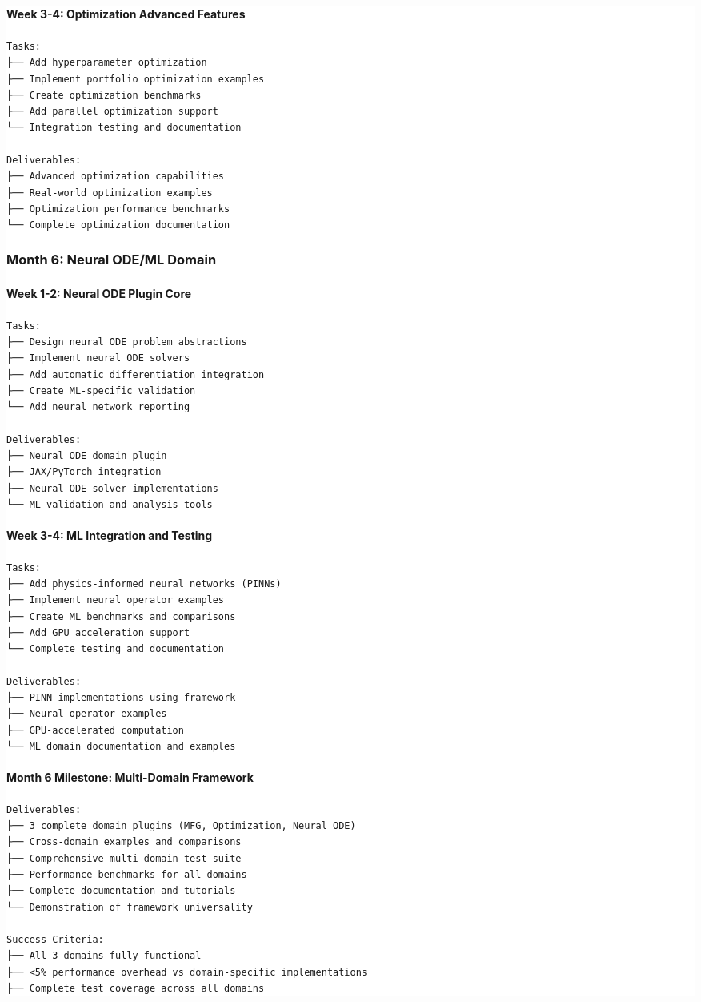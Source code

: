 #### Week 3-4: Optimization Advanced Features  
```
Tasks:
├── Add hyperparameter optimization
├── Implement portfolio optimization examples
├── Create optimization benchmarks
├── Add parallel optimization support
└── Integration testing and documentation

Deliverables:
├── Advanced optimization capabilities
├── Real-world optimization examples
├── Optimization performance benchmarks
└── Complete optimization documentation
```

### Month 6: Neural ODE/ML Domain

#### Week 1-2: Neural ODE Plugin Core
```
Tasks:
├── Design neural ODE problem abstractions
├── Implement neural ODE solvers
├── Add automatic differentiation integration
├── Create ML-specific validation
└── Add neural network reporting

Deliverables:
├── Neural ODE domain plugin
├── JAX/PyTorch integration
├── Neural ODE solver implementations
└── ML validation and analysis tools
```

#### Week 3-4: ML Integration and Testing
```
Tasks:
├── Add physics-informed neural networks (PINNs)
├── Implement neural operator examples
├── Create ML benchmarks and comparisons
├── Add GPU acceleration support
└── Complete testing and documentation

Deliverables:
├── PINN implementations using framework
├── Neural operator examples
├── GPU-accelerated computation
└── ML domain documentation and examples
```

#### Month 6 Milestone: Multi-Domain Framework
```
Deliverables:
├── 3 complete domain plugins (MFG, Optimization, Neural ODE)
├── Cross-domain examples and comparisons
├── Comprehensive multi-domain test suite
├── Performance benchmarks for all domains
├── Complete documentation and tutorials
└── Demonstration of framework universality

Success Criteria:
├── All 3 domains fully functional
├── <5% performance overhead vs domain-specific implementations
├── Complete test coverage across all domains
```
